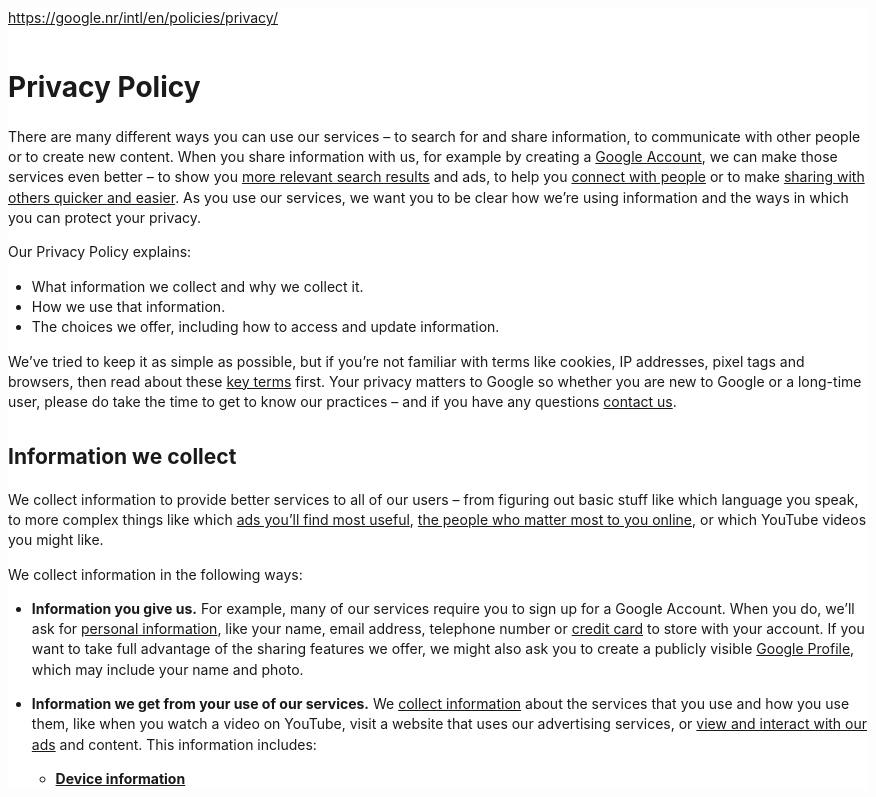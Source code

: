 https://google.nr/intl/en/policies/privacy/

Privacy Policy
==============

There are many different ways you can use our services – to search for and share information, to communicate with other people or to create new content. When you share information with us, for example by creating a [Google Account](../../policies/privacy/key-terms/#toc-terms-account), we can make those services even better – to show you <a href="../../policies/privacy/example/more-relevant-search-results.html" id="more-relevant-search-results" class="highlight highlight-unselected">more relevant search results</a> and ads, to help you <a href="../../policies/privacy/example/connect-with-people.html" id="connect-with-people" class="highlight">connect with people</a> or to make <a href="../../policies/privacy/example/sharing-with-others.html" id="sharing-with-others" class="highlight">sharing with others quicker and easier</a>. As you use our services, we want you to be clear how we’re using information and the ways in which you can protect your privacy.

Our Privacy Policy explains:

-   What information we collect and why we collect it.
-   How we use that information.
-   The choices we offer, including how to access and update information.

We’ve tried to keep it as simple as possible, but if you’re not familiar with terms like cookies, IP addresses, pixel tags and browsers, then read about these [key terms](../../policies/privacy/key-terms/) first. Your privacy matters to Google so whether you are new to Google or a long-time user, please do take the time to get to know our practices – and if you have any questions [contact us](https://support.google.com/policies/troubleshooter/2990837?hl=en).

Information we collect
----------------------

We collect information to provide better services to all of our users – from figuring out basic stuff like which language you speak, to more complex things like which <a href="../../policies/privacy/example/ads-youll-find-most-useful.html" id="ads-youll-find-most-useful" class="highlight">ads you’ll find most useful</a>, <a href="../../policies/privacy/example/the-people-who-matter-most.html" id="the-people-who-matter-most" class="highlight">the people who matter most to you online</a>, or which YouTube videos you might like.

We collect information in the following ways:

-   **Information you give us.** For example, many of our services require you to sign up for a Google Account. When you do, we’ll ask for [personal information](../../policies/privacy/key-terms/#toc-terms-personal-info), like your name, email address, telephone number or <a href="../../policies/privacy/example/credit-card.html" id="credit-card" class="highlight">credit card</a> to store with your account. If you want to take full advantage of the sharing features we offer, we might also ask you to create a publicly visible [Google Profile](https://support.google.com/accounts/answer/112783?hl=en), which may include your name and photo.

-   **Information we get from your use of our services.** We <a href="../../policies/privacy/example/collect-information.html" id="collect-information" class="highlight">collect information</a> about the services that you use and how you use them, like when you watch a video on YouTube, visit a website that uses our advertising services, or <a href="../../policies/privacy/example/view-and-interact-with-our-ads.html" id="view-and-interact-with-our-ads" class="highlight">view and interact with our ads</a> and content. This information includes:

    -   **[Device information](../../policies/privacy/key-terms/#toc-terms-device)**
